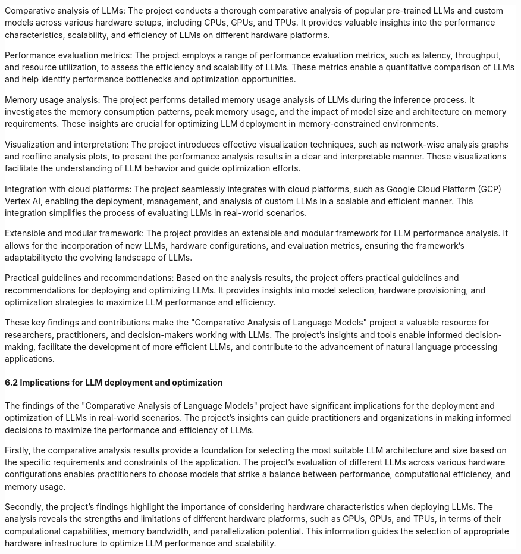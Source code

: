 Comparative analysis of LLMs: The project conducts a thorough comparative analysis of popular pre-trained LLMs and custom models across various hardware setups, including CPUs, GPUs, and TPUs. It provides valuable insights into the performance characteristics, scalability, and efficiency of LLMs on different hardware platforms.

Performance evaluation metrics: The project employs a range of performance evaluation metrics, such as latency, throughput, and resource utilization, to assess the efficiency and scalability of LLMs. These metrics enable a quantitative comparison of LLMs and help identify performance bottlenecks and optimization opportunities.

Memory usage analysis: The project performs detailed memory usage analysis of LLMs during the inference process. It investigates the memory consumption patterns, peak memory usage, and the impact of model size and architecture on memory requirements. These insights are crucial for optimizing LLM deployment in memory-constrained environments.

Visualization and interpretation: The project introduces effective visualization techniques, such as network-wise analysis graphs and roofline analysis plots, to present the performance analysis results in a clear and interpretable manner. These visualizations facilitate the understanding of LLM behavior and guide optimization efforts.

Integration with cloud platforms: The project seamlessly integrates with cloud platforms, such as Google Cloud Platform (GCP) Vertex AI, enabling the deployment, management, and analysis of custom LLMs in a scalable and efficient manner. This integration simplifies the process of evaluating LLMs in real-world scenarios.

Extensible and modular framework: The project provides an extensible and modular framework for LLM performance analysis. It allows for the incorporation of new LLMs, hardware configurations, and evaluation metrics, ensuring the framework’s adaptabilitycto the evolving landscape of LLMs. 

Practical guidelines and recommendations: Based on the analysis results, the project offers practical guidelines and recommendations for deploying and optimizing LLMs. It provides insights into model selection, hardware provisioning, and optimization strategies to maximize LLM performance and efficiency.

These key findings and contributions make the "Comparative Analysis of Language Models" project a valuable resource for researchers, practitioners, and decision-makers working with LLMs. The project’s insights and tools enable informed decision-making, facilitate the development of more efficient LLMs, and contribute to the advancement of natural language processing applications.

#### 6.2 Implications for LLM deployment and optimization

The findings of the "Comparative Analysis of Language Models" project have significant implications for the deployment and optimization of LLMs in real-world scenarios. The project’s insights can guide practitioners and organizations in making informed decisions to maximize the performance and efficiency of LLMs.

Firstly, the comparative analysis results provide a foundation for selecting the most suitable LLM architecture and size based on the specific requirements and constraints of the application. The project’s evaluation of different LLMs across various hardware configurations enables practitioners to choose models that strike a balance between performance, computational efficiency, and memory usage.

Secondly, the project’s findings highlight the importance of considering hardware characteristics when deploying LLMs. The analysis reveals the strengths and limitations of different hardware platforms, such as CPUs, GPUs, and TPUs, in terms of their computational capabilities, memory bandwidth, and parallelization potential. This information guides the selection of appropriate hardware infrastructure to optimize LLM performance and scalability.
